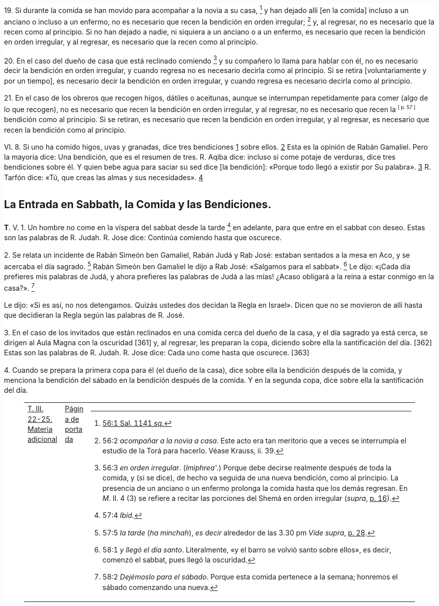 19\. Si durante la comida se han movido para acompañar a la novia a su casa, [^348] y han dejado allí [en la comida] incluso a un anciano o incluso a un enfermo, no es necesario que recen la bendición en orden irregular; [^349] y, al regresar, no es necesario que la recen como al principio. Si no han dejado a nadie, ni siquiera a un anciano o a un enfermo, es necesario que recen la bendición en orden irregular, y al regresar, es necesario que la recen como al principio.

20\. En el caso del dueño de casa que está reclinado comiendo [^350] y su compañero lo llama para hablar con él, no es necesario decir la bendición en orden irregular, y cuando regresa no es necesario decirla como al principio. Si se retira \[voluntariamente y por un tiempo\], es necesario decir la bendición en orden irregular, y cuando regresa es necesario decirla como al principio.

21\. En el caso de los obreros que recogen higos, dátiles o aceitunas, aunque se interrumpan repetidamente para comer (algo de lo que recogen), no es necesario que recen la bendición en orden irregular, y al regresar, no es necesario que recen la <span id="p57"><sup><small>[ p. 57 ]</small></sup></span> bendición como al principio. Si se retiran, es necesario que recen la bendición en orden irregular, y al regresar, es necesario que recen la bendición como al principio.

VI. 8. Si uno ha comido higos, uvas y granadas, dice tres bendiciones [1](../Berakoth_3_6#fn_351) sobre ellos. [2](../Berakoth_3_6#fn_352) Esta es la opinión de Rabán Gamaliel. Pero la mayoría dice: Una bendición, que es el resumen de tres. R. Aqiba dice: incluso si come potaje de verduras, dice tres bendiciones sobre él. Y quien bebe agua para saciar su sed dice [la bendición]: «Porque todo llegó a existir por Su palabra». [3](../Berakoth_3_6#fn_353) R. Tarfón dice: «Tú, que creas las almas y sus necesidades». [4](../Berakoth_3_6#fn_354)

<a id="m3"></a>

## La Entrada en Sabbath, la Comida y las Bendiciones.

**T**. V. 1. Un hombre no come en la víspera del sabbat desde la tarde [^355] en adelante, para que entre en el sabbat con deseo. Estas son las palabras de R. Judah. ​​R. Jose dice: Continúa comiendo hasta que oscurece.

2\. Se relata un incidente de Rabán Simeón ben Gamaliel, Rabán Judá y Rab José: estaban sentados a la mesa en Aco, y se acercaba el día sagrado. [^356] Rabán Simeón ben Gamaliel le dijo a Rab José: «Salgamos para el sabbat». [^357] Le dijo: «¡Cada día prefieres mis palabras de Judá, y ahora prefieres las palabras de Judá a las mías! ¿Acaso obligará a la reina a estar conmigo en la casa?». [^358]

Le dijo: «Si es así, no nos detengamos. Quizás ustedes dos decidan la Regla en Israel». Dicen que no se movieron de allí hasta que decidieran la Regla según las palabras de R. José.

3\. En el caso de los invitados que están reclinados en una comida cerca del dueño de la casa, y el día sagrado ya está cerca, se dirigen al Aula Magna con la oscuridad [361] y, al regresar, les preparan la copa, diciendo sobre ella la santificación del día. [362] Estas son las palabras de R. Judah. ​​R. Jose dice: Cada uno come hasta que oscurece. [363]

4\. Cuando se prepara la primera copa para él (el dueño de la casa), dice sobre ella la bendición después de la comida, y menciona la bendición del sábado en la bendición después de la comida. Y en la segunda copa, dice sobre ella la santificación del día.

<figure class="table chapter-navigator">
  <table>
    <tbody>
      <tr>
        <td>
        <a href="/es/book/Judaism/Tractate_Berakoth/Berakoth_2_6">
          <span class="mdi mdi-arrow-left-drop-circle"></span><span class="pl-2">T. III. 22-25. Materia adicional</span>
        </a>
        </td>
        <td>
        <a href="/es/book/Judaism/Tractate_Berakoth">
          <span class="mdi mdi-book-open-variant"></span><span class="pl-2">Página de portada</span>
        </a>
        </td>
        <td>
        <a href="/es/book/Judaism/Tractate_Berakoth/Berakoth_3_7">

[^272]: 43:1 _los fariseos_. La palabra no aparece en ninguna de las dos formas del _Shemoneh Esreh_, aunque en el mejor texto del babilónico se menciona a los piadosos (_hachasidim_) en el n.° 13 (SA, pág. 48).
[^273]: 43:2 _los prosélitos... los ancianos_. Véase el texto común del n.° 13.
[^274]: 43:3 _David... Jerusalén_. Así ocurre con el texto palestino y el texto común del n.° 14 (SA, pág. 49). Pero David no se menciona en el mejor texto de la forma babilónica.
[^275]: 43:4 Sobre la bendición en las comidas, tanto antes como después, véase SA, págs. 278-286. La bendición antes de las comidas era muy breve (SA, pág. 278), la de después era elaborada y las reglas que siguen mencionan variaciones.
[^276]: 44:1 _La tierra_. En lugar de «el árbol» SA, pág. 290.
[^277]: 44:2 _no lo ha cumplido_. Un árbol se encuentra dentro de las cosas que crecen de la tierra, y por lo tanto, la Bendición puede ser aprobada. Pero un vegetal no es un árbol, y llamarlo así en una Bendición la echa a perder.
[^278]: 44:3 SA, pág. 290. Porque esto glorifica a Aquel a quien corresponde. La frase «por cuya palabra» podría ser la base de Juan 13.
[^279]: 44:4 _langostas_. Mateo 34.
[^280]: 44:5 _existen_. Algunos manuscritos (no B.) añaden: «sobre la leche, el queso y los huevos, 'por palabra de quién'», etc.
[^281]: 44:6 _una maldición_. Por corrupción, como en el caso del vinagre (del vino), la fruta caída, el queso, o por ser símbolos de destrucción, como en el caso de las langostas (Joel 21-11).
[^282]: 44:7 _es decir_ la Bendición que corresponde a cualquiera de las siete especies (ver [p. 57](../Berakoth_3_6#p57)) que elija.
[^283]: 45:1 Sal. 241.
[^284]: 45:2 _defraudó_ (al SEÑOR). El verbo _ma'al_ sugiere Levítico 515.
[^285]: 45:3 _desatado para él_. El descuido de un deber lleva al desprecio total de la Ley. Cf. Sant. 210. Para «desatado», cf. Mt. 519.
[^286]: 45:4 Proverbios 164.
[^287]: 45:5 _salmuera_ (_encurtido_). Se usa la palabra latina _muries_. Para la bendición, deben tratarse como licores, no como frutas.
[^288]: 45:6 _el fruto del árbol_. El vino puro no solía beberse; por lo tanto, no debía tener la misma bendición que el vino mezclado con agua. Cf. [p. 64](../Berakoth_3_7#p64).
[^289]: 45:7 _son todos uno_. Porque ambos son de la vid.
[^290]: 46:1 No verbalmente en SA, y así con la mayoría de las bendiciones en esta sección.
[^291]: 46:2 _las semillas_. Alimento, aparte del pan, preparado a partir de cualquiera de «las cinco especies de grano» (trigo, cebada, centeno, avena y espelta) (_cf_. SA, p. 287). Cf. _infra_, pp. [47](#p47), [53](../Berakoth_3_6#p53).
[^292]: 46:3 _esta es su bendición_. No es necesario repetir la fórmula habitual de SA, pág. 278.
[^293]: 46:4 R. Judah concede que R. Jose tiene razón si los higos están crudos, pero no en caso contrario.
[^294]: 46:5 _de la tierra_. SA, pág. 278.
[^295]: 46:6 SA, pág. 286, forma corta antigua; págs. 280-282, forma larga.
[^296]: 47:1 Cf. M. VI. 8.
[^297]: 47:2 _arroz_. No es de las «siete» clases (véase [p. 53](../Berakoth_3_6#p53)), ni de las cinco semillas (véase [p. 46](../Berakoth_3_6#p46)).
[^298]: 47:3 _deja... ir libre_. Literalmente, "exime el vino que se sirve después de la comida", y así siempre en esta frase. La presente regulación se refiere únicamente a los sábados y días festivos, en los cuales, al recitar la bendición sobre el vino antes de la comida, se pretende beber vino también después de la comida (Bartenora).
[^299]: 47:4 _los_ entremeses_._ El plural sugiere que puede haber más de uno.
[^300]: 47:5 _ni nada que se cueza en la olla_. Como los granos.
[^301]: 48:1 _ya sentados_. _es decir_ sin intención previa de comer juntos. Estaban sentados, por así decirlo, por casualidad, fuera del orden habitual de reclinación en un banquete.
[^302]: 48:2 Porque es evidente que pertenecen a una misma compañía.
[^303]: 48:3 _para sí mismo_. Puede que las bocas de los demás no estén vacías, y no puedan decir Amén con seguridad. También puede que no estén prestando atención. La respuesta se atribuye a Ben Zoma en _T_. IV. 12.
[^304]: 48:4 _Especias puestas sobre las brasas_. Para endulzar la habitación después de la comida, o en honor a los invitados (Krauss, i, 238, 690; iii. 63). Cf. _infra_, [p. 68](../Berakoth_3_8#p68).
[^305]: 48:5 _después de la fiesta_. Cuando ya se habrá dicho la bendición de clausura.
[^306]: 48:6 _se les da agua_. El texto de Zuckermandel (MS. de Erfurt), no el MS. de Viena ni el texto ordinario, tiene dos términos para esto (_wnāthalu_ _wnāthnu_).
[^307]: 48:7 Si han subido, es decir, al comedor especial. Cf. el «aposento alto» (ἀνάγαιον) de la Última Cena (Mc 14:15, paralelo a Lc 22:12).
[^308]: 49:1 _ambas manos_. Una larga ausencia lo hace casi como empezar de nuevo la comida.
[^309]: 49:2 _se seca las manos_. Esto es lo que esperamos, pero tanto el texto de Zuckermandel como el texto común (este último entre paréntesis) dicen _whi.tpiach_, que suele significar "y se moja las manos". Pero quizá signifique "y aplaude", es decir, para secárselas.
[^310]: 49:3 Cfr. _METRO_. VI. 6 ([p.48](#p48)).
[^311]: 50:1 _deja que el vino salga gratis_. Se usa como salsa para el arroz.
[^312]: 50:2 _libera los dátiles verdes_. De igual manera, se tratan como condimentos para los rábanos.
[^313]: 50:3 _el mayor_. La posición en las comidas se determina por la edad, pero en la sala de conferencias o el tribunal, por el conocimiento. Véase Krauss, iii. 45, donde también hay una imagen de un modelo antiguo de una comida, reproducida de Benzinger.
[^314]: 50:4 _debajo de él_. Las personas se reclinaban sobre su lado izquierdo para tener la mano derecha libre. Por lo tanto, "debajo" significa a la derecha, "arriba" a la izquierda. En Juan 1323, 25, San Juan mismo estaba a la derecha de nuestro Señor, y quizás San Pedro a su izquierda.
[^315]: 50:5 _Dos esperan_. Presumiblemente porque, al ser menos de tres, no pueden formar una compañía religiosa (véase infra, págs. [59](../Berakoth_3_6#p59), [62](../Berakoth_3_7#p62), [63](../Berakoth_3_7#p63)) y cada uno es igual al otro.
[^316]: 50:6 _tres no esperan_. Forman una compañía y tienen un líder, que se ayuda a sí mismo primero.
[^317]: 51:1 _El gusto de los hombres difiere_. Así Krauss, iii. 53, 264.
[^318]: 51:2 _condimento salado_. Después de comer mucha fruta dulce —«frutos de Genesaret», _T_. B. 44a— para prevenir la debilidad del estómago.
[^319]: 51:3 _después de ellos_. Porque los pedazos de pan servían como cucharas.
[^320]: 51:4 Decimos: Cuando se nos presenta pan de diferentes tipos.
[^321]: 51:5 _una hogaza entera de harina lesbiana_ (_shlêma shel glusqin_). En vista de las frases subsiguientes, _glusqin_ es el material y representa harina fina de una marca específica. Jastrow (p. 246b) dice que equivale a la p. 52 «Lesbiana», con una gutural antes. Pero formalmente, la conexión con κόλλιξ, κολλίκιον, un panecillo grueso, es más probable. En este último caso, la implicación clásica de que κόλλιξ era un panecillo de grano grueso no se aplica al término hebraizado. Véase Krauss, i. 105, 472.
[^322]: 52:1 _Dátiles secos_. (_Kôthbôth_.) Véase Krauss, ii. 246.
[^323]: 52:2 _tu cabeza entre las partes contendientes:_ es decir, ¿por qué desviarse de la regla establecida?
[^324]: 52:3 Aqiba sostiene que, aunque Gamaliel y sus compañeros afirmaron que se debían haber dicho tres bendiciones, esta no era la opinión de la verdadera mayoría de los eruditos.
[^325]: 53:1 Génesis 3725. El pasaje continúa: «vinieron de Galaad, con sus camellos cargados de especias aromáticas, bálsamo y mirra».
[^326]: 53:2 _ese hombre justo_. Cf. Sab. 105 ss.; y quizás 2 Ped. 28.
[^327]: 53:3 Las palabras de R. Tarfón terminan aquí (véase Bacher, _Ag. Tann_. I. 354 n. 3). Explica cómo Dios da a las personas lo que necesitan.
[^328]: 53:4 Lev. 105 El manuscrito de Erfurt dice: «y los trajeron cerca», _wayqārbūm_, pero esto difícilmente puede ser correcto.
[^329]: 54:1 _encuentras que se dice_. Literalmente, "dices". Pero es una expresión técnica que se usa para referirse a una deducción posterior de un pasaje nuevo. Véase Bacher, _Terminologie_, I. 76.
[^330]: 54:2 1 Reyes 1328.
[^331]: 54:3 _Le dijeron_. Bacher, _Ag. Tann._ I. 354, n. 5, omitiría estas palabras, porque Tarfón naturalmente da la respuesta.
[^332]: 54:4 _hizo confesión_. (_Hodah_.) La misma raíz que Judá.
[^333]: 54:5 Sobre estos cuatro contemporáneos (c. 100-130 d.C.), véase Bacher, _Ag. Tann_. I. págs. 352-354.
[^334]: 54:6 Job 1518 _sq_.
[^335]: 54:7 _Él_. Es decir, R. Aqiba, o quizás R. Tarfón, § 16.
[^336]: 54:8 _por transgresión_. A pesar de la cita de Job, la confesión de Judá podría merecer el perdón, pero no una recompensa.
[^337]: 54:9 _Pero_. Introduciendo una nueva cuestión en el argumento, y así en el resto de la sección. Cf. Mateo 118 _sq_.
[^338]: 55:1 Génesis 3726 sq.
[^339]: 55:2 _Él_. Véase [p. 54](#p54), nota [^334].
[^340]: 55:3 _para la venta_. Y, por lo tanto, no merece la bendición adicional del reino.
[^341]: 55:4 Génesis 4433.
[^342]: 55:5 1 Sam. 95.
[^343]: 55:6 Sam. 102.
[^344]: 55:7 _Ibíd_. ver. 22, que dice: «y el SEÑOR respondió: He aquí, se ha escondido entre el equipaje».
[^345]: 55:8 _Él_. Véase nota [^338].
[^346]: 55:9 _de la fianza_. Por lo tanto, no se espera ninguna otra recompensa.
[^347]: 55:10 Sal. 691 ss.
[^348]: 56:1 Sal. 1141 _sq_.
[^349]: 56:2 _acompañar a la novia a casa_. Este acto era tan meritorio que a veces se interrumpía el estudio de la Torá para hacerlo. Véase Krauss, ii. 39.
[^350]: 56:3 _en orden irregular_. (_lmiphrea'_.) Porque debe decirse realmente después de toda la comida, y (si se dice), de hecho va seguida de una nueva bendición, como al principio. La presencia de un anciano o un enfermo prolonga la comida hasta que los demás regresan. En _M_. II. 4 (3) se refiere a recitar las porciones del Shemá en orden irregular (_supra_, [p. 16](../Berakoth_1_2#p16)).
[^351]: 56:4 _comiendo_. Solo, sin invitados.
[^352]: 57:1 _tres Bendiciones_. SA, pp. 280, 282. Porque todas pertenecen a las siete especies, Deut. 88, 10, trigo, cebada, vid, higo, granada, aceite de oliva, miel.
[^353]: 57:2 _sobre ellos_. B tiene "después de ellos", lo cual expresa el hecho con mayor claridad. Véase Deuteronomio 810.
[^354]: 57:3 SA, pág. 290.
[^355]: 57:4 _Ibíd_.
[^356]: 57:5 _la tarde_ (_ha minchah_), _es decir_ alrededor de las 3.30 pm _Vide supra_, [p. 28](../Berakoth_1_3#p28).
[^357]: 58:1 _y llegó el día santo_. Literalmente, «y el barro se volvió santo sobre ellos», es decir, comenzó el sabbat, pues llegó la oscuridad.
[^358]: 58:2 _Dejémoslo para el sábado_. Porque esta comida pertenece a la semana; honremos el sábado comenzando una nueva.
[^359]: 58:3 Ester 78.
[^360]: 58:4 _El Gobierno en Israel_. O quizás, según el Manuscrito de Viena y TJ _Pesachim_ 37 b, «para que no se decida un Gobierno en Israel», en un sentido u otro.
[^361]: 58:5 _según las palabras de R. José_. Que no era necesario omitirlo.
[^362]: 58:6 _al Aula Magna_. Para estar ocupados con la Torá al comenzar el Shabat.
[^363]: 58:7 _la santificación del día_. Originalmente, esto se decía solo en casa, y su uso en la sinagoga «surgió de la costumbre de entretener y alojar a los viajeros en el recinto de la sinagoga, y así, el rito formaba parte de la comida que se ofrecía a los invitados de la comunidad» (Abrahams sobre SA, p. 124). Véase también Elbogen (p. 111), quien data la observancia en la sinagoga desde los primeros maestros de la Guemará en Babilonia (c. 200 d. C.).
[^364]: 58:8 _oscuro_. Porque hasta entonces no es necesario encender la lámpara del sábado ni rezar la oración.